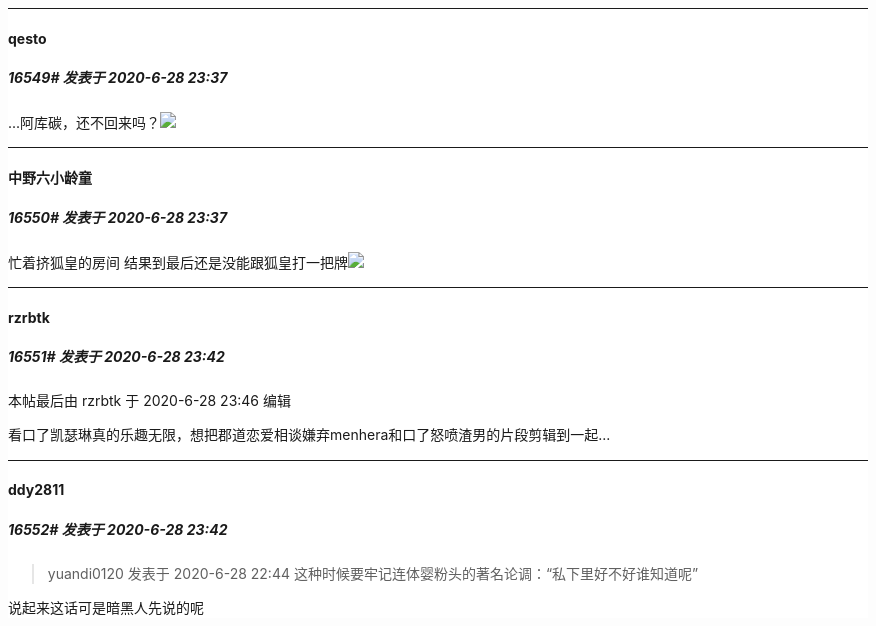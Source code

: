

-----

####  qesto  
##### 16549#       发表于 2020-6-28 23:37




...阿库碳，还不回来吗？<img src="https://static.saraba1st.com/image/smiley/face2017/067.png" referrerpolicy="no-referrer">







-----

####  中野六小龄童  
##### 16550#       发表于 2020-6-28 23:37




忙着挤狐皇的房间 结果到最后还是没能跟狐皇打一把牌<img src="https://static.saraba1st.com/image/smiley/face2017/096.png" referrerpolicy="no-referrer">







-----

####  rzrbtk  
##### 16551#       发表于 2020-6-28 23:42



 本帖最后由 rzrbtk 于 2020-6-28 23:46 编辑 

看口了凯瑟琳真的乐趣无限，想把郡道恋爱相谈嫌弃menhera和口了怒喷渣男的片段剪辑到一起...







-----

####  ddy2811  
##### 16552#       发表于 2020-6-28 23:42



<blockquote>yuandi0120 发表于 2020-6-28 22:44
这种时候要牢记连体婴粉头的著名论调：“私下里好不好谁知道呢”</blockquote>
说起来这话可是暗黑人先说的呢






